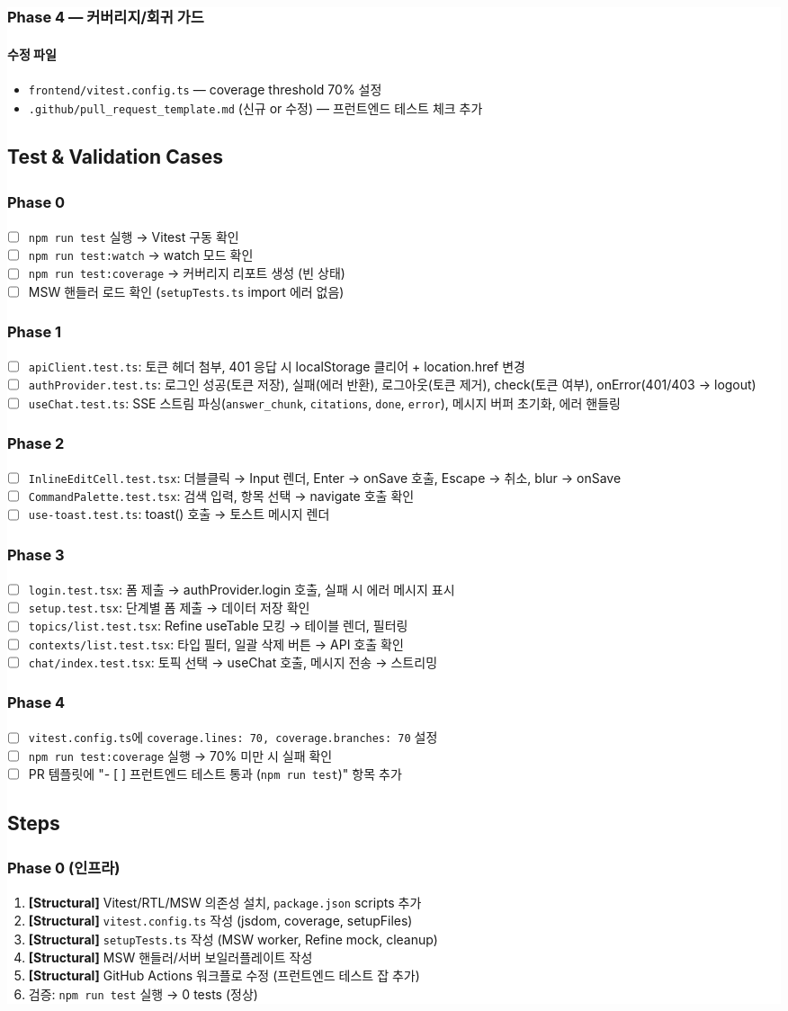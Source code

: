 ### Phase 4 — 커버리지/회귀 가드

#### 수정 파일
- `frontend/vitest.config.ts` — coverage threshold 70% 설정
- `.github/pull_request_template.md` (신규 or 수정) — 프런트엔드 테스트 체크 추가

## Test & Validation Cases

### Phase 0
- [ ] `npm run test` 실행 → Vitest 구동 확인
- [ ] `npm run test:watch` → watch 모드 확인
- [ ] `npm run test:coverage` → 커버리지 리포트 생성 (빈 상태)
- [ ] MSW 핸들러 로드 확인 (`setupTests.ts` import 에러 없음)

### Phase 1
- [ ] `apiClient.test.ts`: 토큰 헤더 첨부, 401 응답 시 localStorage 클리어 + location.href 변경
- [ ] `authProvider.test.ts`: 로그인 성공(토큰 저장), 실패(에러 반환), 로그아웃(토큰 제거), check(토큰 여부), onError(401/403 → logout)
- [ ] `useChat.test.ts`: SSE 스트림 파싱(`answer_chunk`, `citations`, `done`, `error`), 메시지 버퍼 초기화, 에러 핸들링

### Phase 2
- [ ] `InlineEditCell.test.tsx`: 더블클릭 → Input 렌더, Enter → onSave 호출, Escape → 취소, blur → onSave
- [ ] `CommandPalette.test.tsx`: 검색 입력, 항목 선택 → navigate 호출 확인
- [ ] `use-toast.test.ts`: toast() 호출 → 토스트 메시지 렌더

### Phase 3
- [ ] `login.test.tsx`: 폼 제출 → authProvider.login 호출, 실패 시 에러 메시지 표시
- [ ] `setup.test.tsx`: 단계별 폼 제출 → 데이터 저장 확인
- [ ] `topics/list.test.tsx`: Refine useTable 모킹 → 테이블 렌더, 필터링
- [ ] `contexts/list.test.tsx`: 타입 필터, 일괄 삭제 버튼 → API 호출 확인
- [ ] `chat/index.test.tsx`: 토픽 선택 → useChat 호출, 메시지 전송 → 스트리밍

### Phase 4
- [ ] `vitest.config.ts`에 `coverage.lines: 70, coverage.branches: 70` 설정
- [ ] `npm run test:coverage` 실행 → 70% 미만 시 실패 확인
- [ ] PR 템플릿에 "- [ ] 프런트엔드 테스트 통과 (`npm run test`)" 항목 추가

## Steps

### Phase 0 (인프라)
1. **[Structural]** Vitest/RTL/MSW 의존성 설치, `package.json` scripts 추가
2. **[Structural]** `vitest.config.ts` 작성 (jsdom, coverage, setupFiles)
3. **[Structural]** `setupTests.ts` 작성 (MSW worker, Refine mock, cleanup)
4. **[Structural]** MSW 핸들러/서버 보일러플레이트 작성
5. **[Structural]** GitHub Actions 워크플로 수정 (프런트엔드 테스트 잡 추가)
6. 검증: `npm run test` 실행 → 0 tests (정상)
